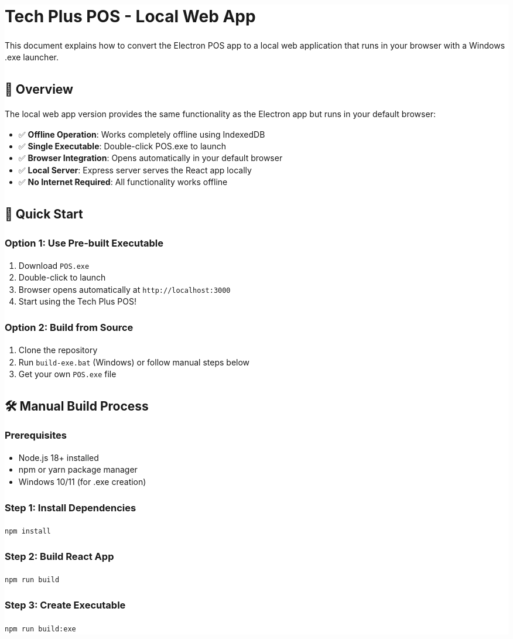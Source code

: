 # Tech Plus POS - Local Web App

This document explains how to convert the Electron POS app to a local web application that runs in your browser with a Windows .exe launcher.

## 🎯 Overview

The local web app version provides the same functionality as the Electron app but runs in your default browser:

- ✅ **Offline Operation**: Works completely offline using IndexedDB
- ✅ **Single Executable**: Double-click POS.exe to launch
- ✅ **Browser Integration**: Opens automatically in your default browser
- ✅ **Local Server**: Express server serves the React app locally
- ✅ **No Internet Required**: All functionality works offline

## 🚀 Quick Start

### Option 1: Use Pre-built Executable
1. Download `POS.exe`
2. Double-click to launch
3. Browser opens automatically at `http://localhost:3000`
4. Start using the Tech Plus POS!

### Option 2: Build from Source
1. Clone the repository
2. Run `build-exe.bat` (Windows) or follow manual steps below
3. Get your own `POS.exe` file

## 🛠️ Manual Build Process

### Prerequisites
- Node.js 18+ installed
- npm or yarn package manager
- Windows 10/11 (for .exe creation)

### Step 1: Install Dependencies
```bash
npm install
```

### Step 2: Build React App
```bash
npm run build
```

### Step 3: Create Executable
```bash
npm run build:exe
```
